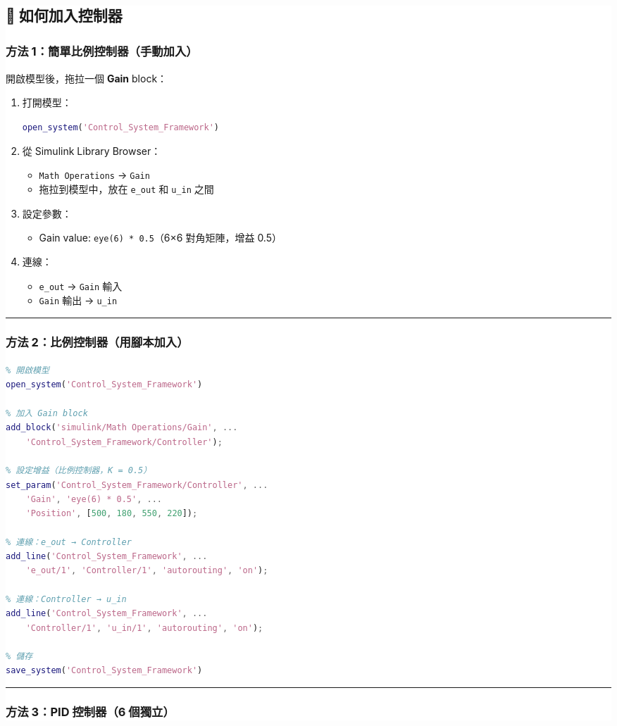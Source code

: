 ## 🎯 如何加入控制器

### **方法 1：簡單比例控制器（手動加入）**

開啟模型後，拖拉一個 **Gain** block：

1. 打開模型：
   ```matlab
   open_system('Control_System_Framework')
   ```

2. 從 Simulink Library Browser：
   - `Math Operations` → `Gain`
   - 拖拉到模型中，放在 `e_out` 和 `u_in` 之間

3. 設定參數：
   - Gain value: `eye(6) * 0.5`（6×6 對角矩陣，增益 0.5）

4. 連線：
   - `e_out` → `Gain` 輸入
   - `Gain` 輸出 → `u_in`

---

### **方法 2：比例控制器（用腳本加入）**

```matlab
% 開啟模型
open_system('Control_System_Framework')

% 加入 Gain block
add_block('simulink/Math Operations/Gain', ...
    'Control_System_Framework/Controller');

% 設定增益（比例控制器，K = 0.5）
set_param('Control_System_Framework/Controller', ...
    'Gain', 'eye(6) * 0.5', ...
    'Position', [500, 180, 550, 220]);

% 連線：e_out → Controller
add_line('Control_System_Framework', ...
    'e_out/1', 'Controller/1', 'autorouting', 'on');

% 連線：Controller → u_in
add_line('Control_System_Framework', ...
    'Controller/1', 'u_in/1', 'autorouting', 'on');

% 儲存
save_system('Control_System_Framework')
```

---

### **方法 3：PID 控制器（6 個獨立）**
